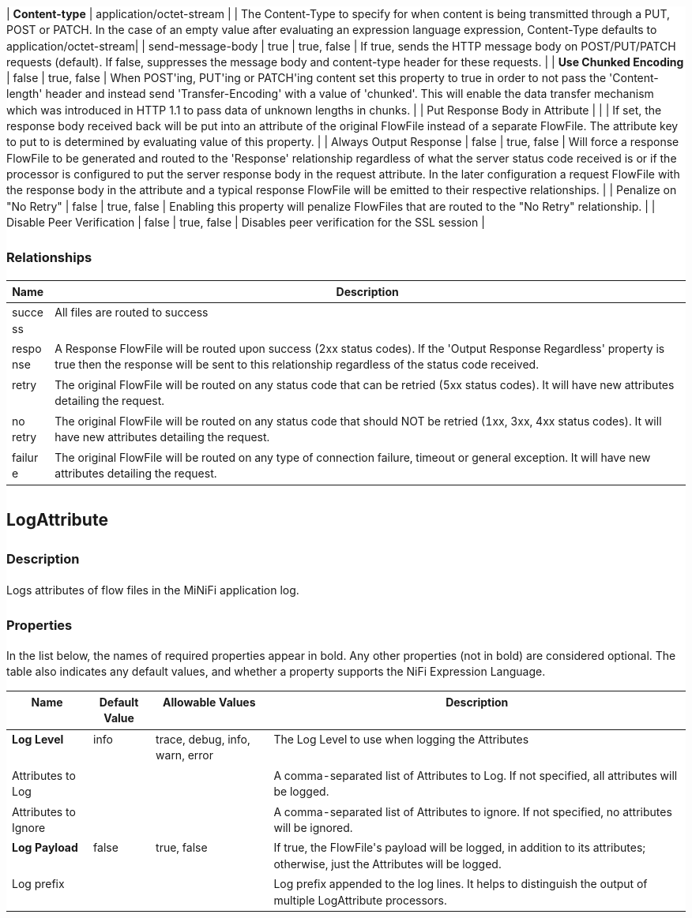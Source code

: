 | **Content-type** | application/octet-stream | | The Content-Type to specify for when content is being transmitted through a PUT, POST or PATCH. In the case of an empty value after evaluating an expression language expression, Content-Type defaults to application/octet-stream|
| send-message-body | true | true, false | If true, sends the HTTP message body on POST/PUT/PATCH requests (default). If false, suppresses the message body and content-type header for these requests. |
| **Use Chunked Encoding** | false | true, false | When POST'ing, PUT'ing or PATCH'ing content set this property to true in order to not pass the 'Content-length' header and instead send 'Transfer-Encoding' with a value of 'chunked'. This will enable the data transfer mechanism which was introduced in HTTP 1.1 to pass data of unknown lengths in chunks. |
| Put Response Body in Attribute | | | If set, the response body received back will be put into an attribute of the original FlowFile instead of a separate FlowFile. The attribute key to put to is determined by evaluating value of this property. |
| Always Output Response | false | true, false | Will force a response FlowFile to be generated and routed to the 'Response' relationship regardless of what the server status code received is or if the processor is configured to put the server response body in the request attribute. In the later configuration a request FlowFile with the response body in the attribute and a typical response FlowFile will be emitted to their respective relationships. |
| Penalize on "No Retry" | false | true, false | Enabling this property will penalize FlowFiles that are routed to the "No Retry" relationship. |
| Disable Peer Verification | false | true, false | Disables peer verification for the SSL session |

### Relationships

| Name | Description |
| - | - |
| success | All files are routed to success |
| response | A Response FlowFile will be routed upon success (2xx status codes). If the 'Output Response Regardless' property is true then the response will be sent to this relationship regardless of the status code received. |
| retry | The original FlowFile will be routed on any status code that can be retried (5xx status codes). It will have new attributes detailing the request. |
| no retry | The original FlowFile will be routed on any status code that should NOT be retried (1xx, 3xx, 4xx status codes). It will have new attributes detailing the request. |
| failure | The original FlowFile will be routed on any type of connection failure, timeout or general exception. It will have new attributes detailing the request. |

## LogAttribute

### Description

Logs attributes of flow files in the MiNiFi application log.

### Properties

In the list below, the names of required properties appear in bold. Any other
properties (not in bold) are considered optional. The table also indicates any
default values, and whether a property supports the NiFi Expression Language.

| Name | Default Value | Allowable Values | Description |
| - | - | - | - |
| **Log Level** | info | trace, debug, info, warn, error | The Log Level to use when logging the Attributes |
| Attributes to Log |  | |  A comma-separated list of Attributes to Log. If not specified, all attributes will be logged. |
| Attributes to Ignore |  | | A comma-separated list of Attributes to ignore. If not specified, no attributes will be ignored. |
| **Log Payload** | false | true, false | If true, the FlowFile's payload will be logged, in addition to its attributes; otherwise, just the Attributes will be logged. |
| Log prefix | | | Log prefix appended to the log lines. It helps to distinguish the output of multiple LogAttribute processors. |
